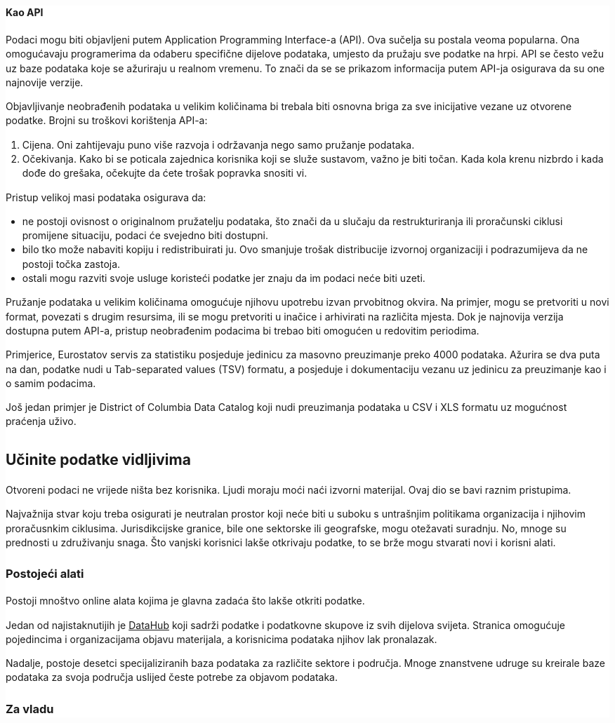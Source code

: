 #### Kao API

Podaci mogu biti objavljeni putem Application Programming Interface-a (API). Ova sučelja su postala veoma popularna. Ona omogućavaju programerima da odaberu specifične dijelove podataka, umjesto da pružaju sve podatke na hrpi. API se često vežu uz baze podataka koje se ažuriraju u realnom vremenu. To znači da se se prikazom informacija putem API-ja osigurava da su one najnovije verzije.

Objavljivanje neobrađenih podataka u velikim količinama bi trebala biti osnovna briga za sve inicijative vezane uz otvorene podatke. Brojni su troškovi korištenja API-a:

1.  Cijena. Oni zahtijevaju puno više razvoja i održavanja nego samo pružanje podataka.
2.  Očekivanja. Kako bi se poticala zajednica korisnika koji se služe sustavom, važno je biti točan. Kada kola krenu nizbrdo i kada dođe do grešaka, očekujte da ćete trošak popravka snositi vi.

Pristup velikoj masi podataka osigurava da:

-   ne postoji ovisnost o originalnom pružatelju podataka, što znači da u slučaju da restrukturiranja ili proračunski ciklusi promijene situaciju, podaci će svejedno biti dostupni.
-   bilo tko može nabaviti kopiju i redistribuirati ju. Ovo smanjuje trošak distribucije izvornoj organizaciji i podrazumijeva da ne postoji točka zastoja.
-   ostali mogu razviti svoje usluge koristeći podatke jer znaju da im podaci neće biti uzeti.

Pružanje podataka u velikim količinama omogućuje njihovu upotrebu izvan prvobitnog okvira. Na primjer, mogu se pretvoriti u novi format, povezati s drugim resursima, ili se mogu pretvoriti u inačice i arhivirati na različita mjesta. Dok je najnovija verzija dostupna putem API-a, pristup neobrađenim podacima bi trebao biti omogućen u redovitim periodima.

Primjerice, Eurostatov servis za statistiku posjeduje jedinicu za masovno preuzimanje preko 4000 podataka. Ažurira se dva puta na dan, podatke nudi u Tab-separated values (TSV) formatu, a posjeduje i dokumentaciju vezanu uz jedinicu za preuzimanje kao i o samim podacima.

Još jedan primjer je District of Columbia Data Catalog koji nudi preuzimanja podataka u CSV i XLS formatu uz mogućnost praćenja uživo.

## Učinite podatke vidljivima

Otvoreni podaci ne vrijede ništa bez korisnika. Ljudi moraju moći naći izvorni materijal. Ovaj dio se bavi raznim pristupima.

Najvažnija stvar koju treba osigurati je neutralan prostor koji neće biti u suboku s untrašnjim politikama organizacija i njihovim proračusnkim ciklusima. Jurisdikcijske granice, bile one sektorske ili geografske, mogu otežavati suradnju. No, mnoge su prednosti u združivanju snaga. Što vanjski korisnici lakše otkrivaju podatke, to se brže mogu stvarati novi i korisni alati.

### Postojeći alati

Postoji mnoštvo online alata kojima je glavna zadaća što lakše otkriti podatke.

Jedan od najistaknutijih je [DataHub](https://datahub.ckan.io/) koji sadrži podatke i podatkovne skupove iz svih dijelova svijeta. Stranica omogućuje pojedincima i organizacijama objavu materijala, a korisnicima podataka njihov lak pronalazak.

Nadalje, postoje desetci specijaliziranih baza podataka za različite sektore i područja. Mnoge znanstvene udruge su kreirale baze podataka za svoja područja uslijed česte potrebe za objavom podataka.

### Za vladu
